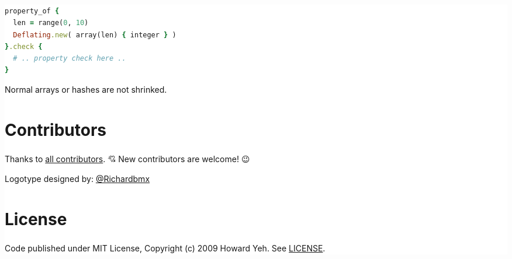 ```ruby
property_of {
  len = range(0, 10)
  Deflating.new( array(len) { integer } )
}.check {
  # .. property check here ..
}
```

Normal arrays or hashes are not shrinked.


# Contributors

Thanks to [all contributors](https://github.com/rantly-rb/rantly/graphs/contributors). :cupid: New contributors are welcome! :wink:

Logotype designed by: [@Richardbmx](https://github.com/richardbmx)


# License

Code published under MIT License, Copyright (c) 2009 Howard Yeh. See [LICENSE](/LICENSE).

